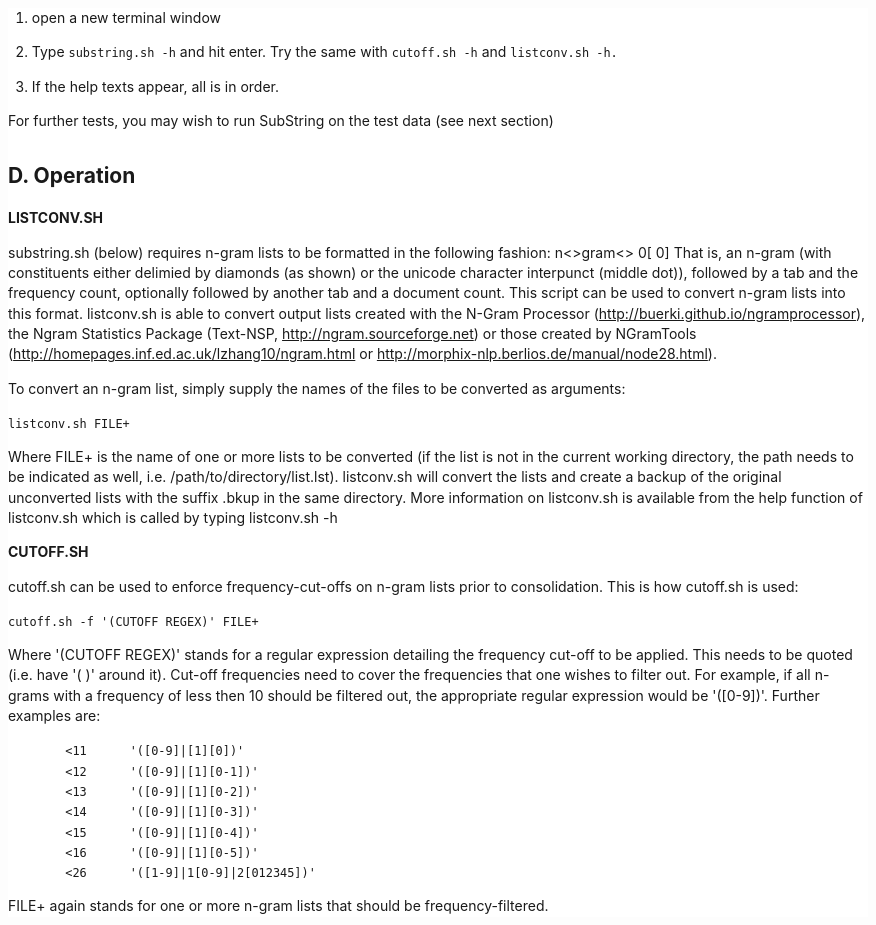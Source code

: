 1. open a new terminal window

2. Type `substring.sh -h` and hit enter. Try the same with `cutoff.sh -h` and `listconv.sh -h.`

3. If the help texts appear, all is in order.

For further tests, you may wish to run SubString on the test data (see next section)


D. Operation
------------


**LISTCONV.SH**

substring.sh (below) requires n-gram lists to be formatted in the following fashion: n<>gram<>	0[	0]
That is, an n-gram (with constituents either delimied by diamonds (as shown) or the unicode character interpunct (middle dot)), followed by a tab and the frequency count, optionally followed by another tab and a document count. This script can be used to convert n-gram lists into this format. listconv.sh is able to convert output lists created with the N-Gram Processor (http://buerki.github.io/ngramprocessor), the Ngram Statistics Package (Text-NSP, <http://ngram.sourceforge.net>) or those created by NGramTools (http://homepages.inf.ed.ac.uk/lzhang10/ngram.html or http://morphix-nlp.berlios.de/manual/node28.html).

To convert an n-gram list, simply supply the names of the files to
be converted as arguments: 

	listconv.sh FILE+

Where FILE+ is the name of one or more lists to be converted (if the list is not in the current working directory, the path needs to be indicated as well, i.e. /path/to/directory/list.lst). listconv.sh will convert the lists and create a backup of the original unconverted lists with the suffix .bkup in the same directory. More information on listconv.sh is available from the help function of listconv.sh which is called by typing listconv.sh -h



**CUTOFF.SH**

cutoff.sh can be used to enforce frequency-cut-offs on n-gram lists prior to consolidation. This is how cutoff.sh is used:

	cutoff.sh -f '(CUTOFF REGEX)' FILE+
	
Where '(CUTOFF REGEX)' stands for a regular expression detailing the frequency cut-off to be applied. This needs to be quoted (i.e. have '( )' around it). Cut-off frequencies need to cover the frequencies that one wishes to filter out. For example, if all n-grams with a frequency of less then 10 should be filtered out, the appropriate regular expression would be '([0-9])'. Further examples are:

			<11      '([0-9]|[1][0])'
			<12      '([0-9]|[1][0-1])'
			<13      '([0-9]|[1][0-2])'
			<14      '([0-9]|[1][0-3])'
			<15      '([0-9]|[1][0-4])'
			<16      '([0-9]|[1][0-5])'
			<26      '([1-9]|1[0-9]|2[012345])'

FILE+ again stands for one or more n-gram lists that should be frequency-filtered.
	